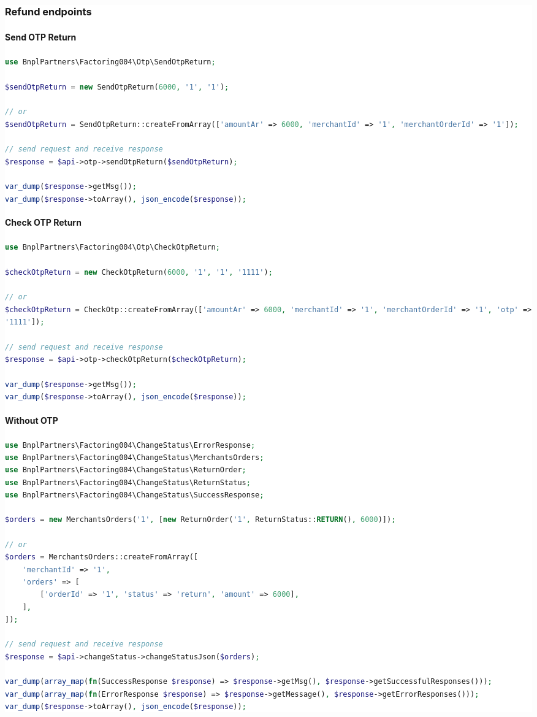 
### Refund endpoints

#### Send OTP Return

```php
use BnplPartners\Factoring004\Otp\SendOtpReturn;

$sendOtpReturn = new SendOtpReturn(6000, '1', '1');

// or
$sendOtpReturn = SendOtpReturn::createFromArray(['amountAr' => 6000, 'merchantId' => '1', 'merchantOrderId' => '1']);

// send request and receive response
$response = $api->otp->sendOtpReturn($sendOtpReturn);

var_dump($response->getMsg());
var_dump($response->toArray(), json_encode($response));
```

#### Check OTP Return

```php
use BnplPartners\Factoring004\Otp\CheckOtpReturn;

$checkOtpReturn = new CheckOtpReturn(6000, '1', '1', '1111');

// or
$checkOtpReturn = CheckOtp::createFromArray(['amountAr' => 6000, 'merchantId' => '1', 'merchantOrderId' => '1', 'otp' => '1111']);

// send request and receive response
$response = $api->otp->checkOtpReturn($checkOtpReturn);

var_dump($response->getMsg());
var_dump($response->toArray(), json_encode($response));
```

#### Without OTP

```php
use BnplPartners\Factoring004\ChangeStatus\ErrorResponse;
use BnplPartners\Factoring004\ChangeStatus\MerchantsOrders;
use BnplPartners\Factoring004\ChangeStatus\ReturnOrder;
use BnplPartners\Factoring004\ChangeStatus\ReturnStatus;
use BnplPartners\Factoring004\ChangeStatus\SuccessResponse;

$orders = new MerchantsOrders('1', [new ReturnOrder('1', ReturnStatus::RETURN(), 6000)]);

// or
$orders = MerchantsOrders::createFromArray([
    'merchantId' => '1',
    'orders' => [
        ['orderId' => '1', 'status' => 'return', 'amount' => 6000],
    ],
]);

// send request and receive response
$response = $api->changeStatus->changeStatusJson($orders);

var_dump(array_map(fn(SuccessResponse $response) => $response->getMsg(), $response->getSuccessfulResponses()));
var_dump(array_map(fn(ErrorResponse $response) => $response->getMessage(), $response->getErrorResponses()));
var_dump($response->toArray(), json_encode($response));
```